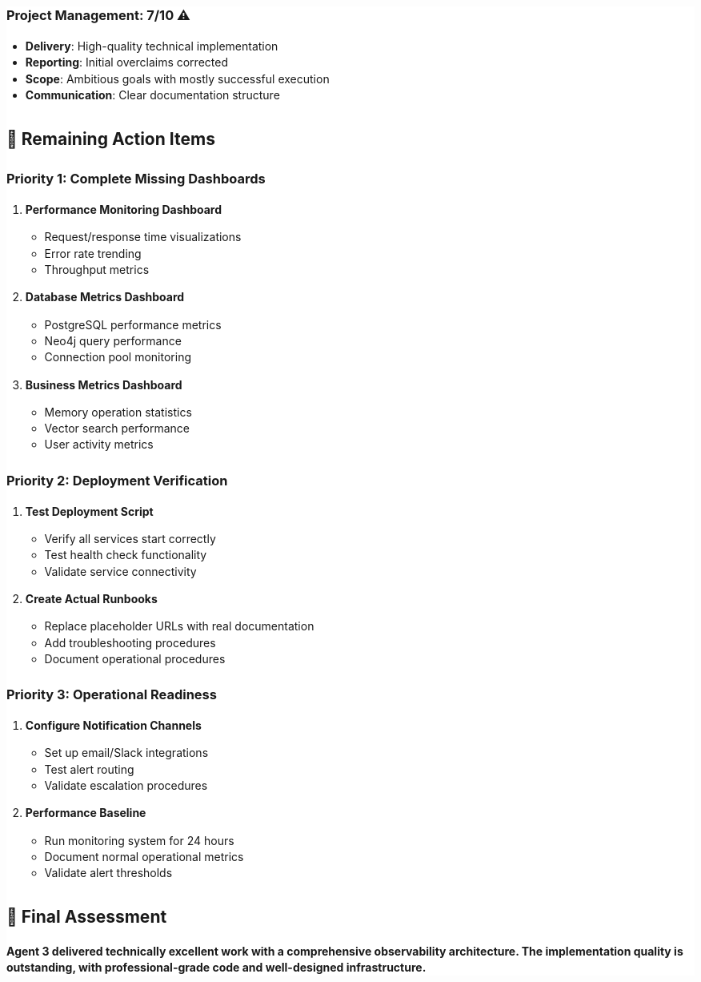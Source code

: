 ### **Project Management: 7/10** ⚠️
- **Delivery**: High-quality technical implementation
- **Reporting**: Initial overclaims corrected
- **Scope**: Ambitious goals with mostly successful execution
- **Communication**: Clear documentation structure

## 🔧 **Remaining Action Items**

### **Priority 1: Complete Missing Dashboards**
1. **Performance Monitoring Dashboard**
   - Request/response time visualizations
   - Error rate trending
   - Throughput metrics

2. **Database Metrics Dashboard**
   - PostgreSQL performance metrics
   - Neo4j query performance
   - Connection pool monitoring

3. **Business Metrics Dashboard**
   - Memory operation statistics
   - Vector search performance
   - User activity metrics

### **Priority 2: Deployment Verification**
1. **Test Deployment Script**
   - Verify all services start correctly
   - Test health check functionality
   - Validate service connectivity

2. **Create Actual Runbooks**
   - Replace placeholder URLs with real documentation
   - Add troubleshooting procedures
   - Document operational procedures

### **Priority 3: Operational Readiness**
1. **Configure Notification Channels**
   - Set up email/Slack integrations
   - Test alert routing
   - Validate escalation procedures

2. **Performance Baseline**
   - Run monitoring system for 24 hours
   - Document normal operational metrics
   - Validate alert thresholds

## 🎉 **Final Assessment**

**Agent 3 delivered technically excellent work with a comprehensive observability architecture. The implementation quality is outstanding, with professional-grade code and well-designed infrastructure.**
